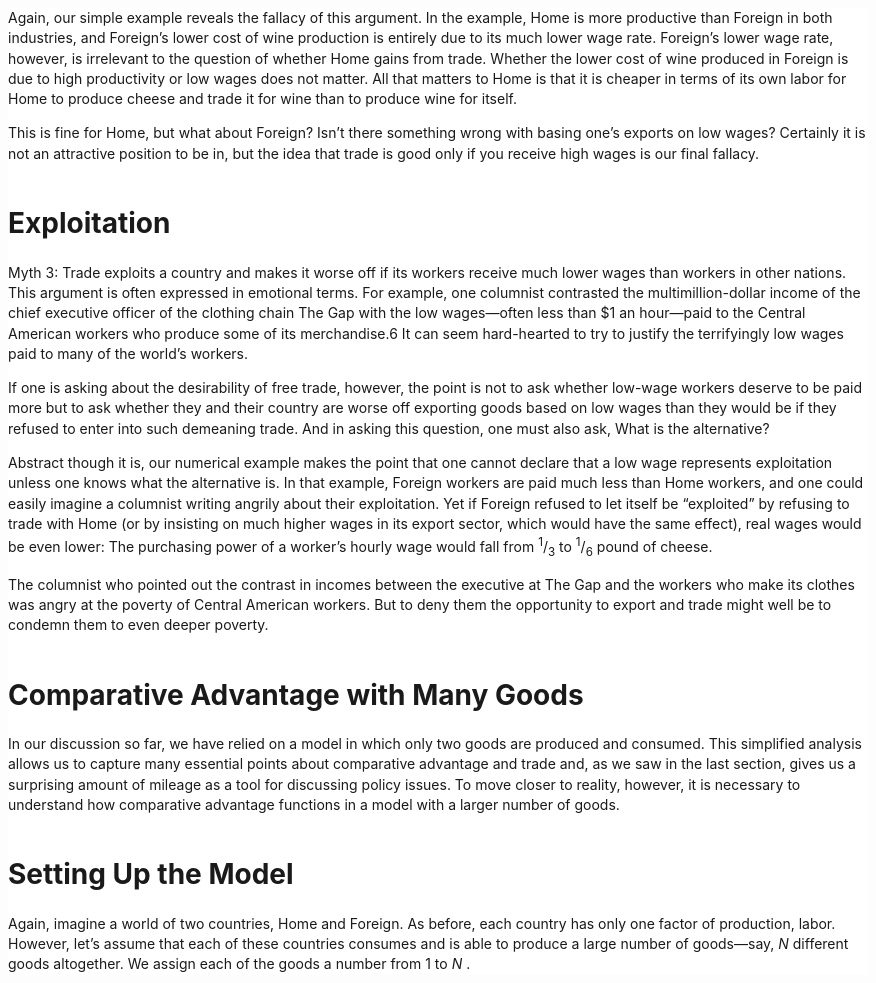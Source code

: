 Again, our simple example reveals the fallacy of this argument. In the example, Home is more productive than Foreign in both industries, and Foreign’s lower cost of wine production is entirely due to its much lower wage rate. Foreign’s lower wage rate, however, is irrelevant to the question of whether Home gains from trade. Whether the lower cost of wine produced in Foreign is due to high productivity or low wages does not matter. All that matters to Home is that it is cheaper in terms of its own labor for Home to produce cheese and trade it for wine than to produce wine for itself.  

This is fine for Home, but what about Foreign? Isn’t there something wrong with basing one’s exports on low wages? Certainly it is not an attractive position to be in, but the idea that trade is good only if you receive high wages is our final fallacy.  

# Exploitation  

Myth 3: Trade exploits a country and makes it worse off if its workers receive much lower wages than workers in other nations. This argument is often expressed in emotional terms. For example, one columnist contrasted the multimillion-dollar income of the chief executive officer of the clothing chain The Gap with the low wages—often less than $\$1$ an hour—paid to the Central American workers who produce some of its merchandise.6 It can seem hard-hearted to try to justify the terrifyingly low wages paid to many of the world’s workers.  

If one is asking about the desirability of free trade, however, the point is not to ask whether low-wage workers deserve to be paid more but to ask whether they and their country are worse off exporting goods based on low wages than they would be if they refused to enter into such demeaning trade. And in asking this question, one must also ask, What is the alternative?  

Abstract though it is, our numerical example makes the point that one cannot declare that a low wage represents exploitation unless one knows what the alternative is. In that example, Foreign workers are paid much less than Home workers, and one could easily imagine a columnist writing angrily about their exploitation. Yet if Foreign refused to let itself be “exploited” by refusing to trade with Home (or by insisting on much higher wages in its export sector, which would have the same effect), real wages would be even lower: The purchasing power of a worker’s hourly wage would fall from ${^1}/_{3}$ to $^1/_{6}$ pound of cheese.  

The columnist who pointed out the contrast in incomes between the executive at The Gap and the workers who make its clothes was angry at the poverty of Central American workers. But to deny them the opportunity to export and trade might well be to condemn them to even deeper poverty.  

# Comparative Advantage with Many Goods  

In our discussion so far, we have relied on a model in which only two goods are produced and consumed. This simplified analysis allows us to capture many essential points about comparative advantage and trade and, as we saw in the last section, gives us a surprising amount of mileage as a tool for discussing policy issues. To move closer to reality, however, it is necessary to understand how comparative advantage functions in a model with a larger number of goods.  

# Setting Up the Model  

Again, imagine a world of two countries, Home and Foreign. As before, each country has only one factor of production, labor. However, let’s assume that each of these countries consumes and is able to produce a large number of goods—say, $N$ different goods altogether. We assign each of the goods a number from 1 to $N$ .  
